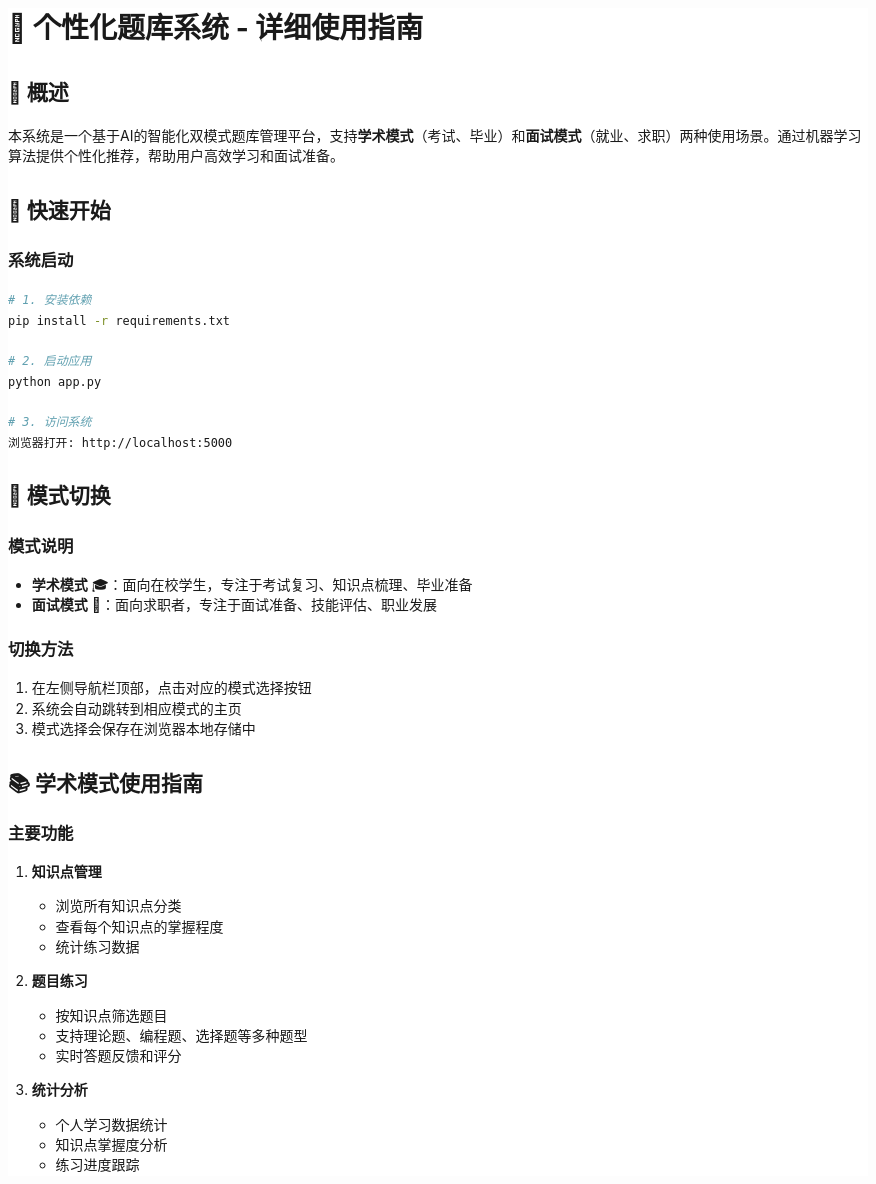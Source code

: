 # 🎯 个性化题库系统 - 详细使用指南

## 📝 概述

本系统是一个基于AI的智能化双模式题库管理平台，支持**学术模式**（考试、毕业）和**面试模式**（就业、求职）两种使用场景。通过机器学习算法提供个性化推荐，帮助用户高效学习和面试准备。

## 🚀 快速开始

### 系统启动
```bash
# 1. 安装依赖
pip install -r requirements.txt

# 2. 启动应用
python app.py

# 3. 访问系统
浏览器打开: http://localhost:5000
```

## 🎯 模式切换

### 模式说明
- **学术模式** 🎓：面向在校学生，专注于考试复习、知识点梳理、毕业准备
- **面试模式** 💼：面向求职者，专注于面试准备、技能评估、职业发展

### 切换方法
1. 在左侧导航栏顶部，点击对应的模式选择按钮
2. 系统会自动跳转到相应模式的主页
3. 模式选择会保存在浏览器本地存储中

## 📚 学术模式使用指南

### 主要功能
1. **知识点管理**
   - 浏览所有知识点分类
   - 查看每个知识点的掌握程度
   - 统计练习数据

2. **题目练习**
   - 按知识点筛选题目
   - 支持理论题、编程题、选择题等多种题型
   - 实时答题反馈和评分

3. **统计分析**
   - 个人学习数据统计
   - 知识点掌握度分析
   - 练习进度跟踪
